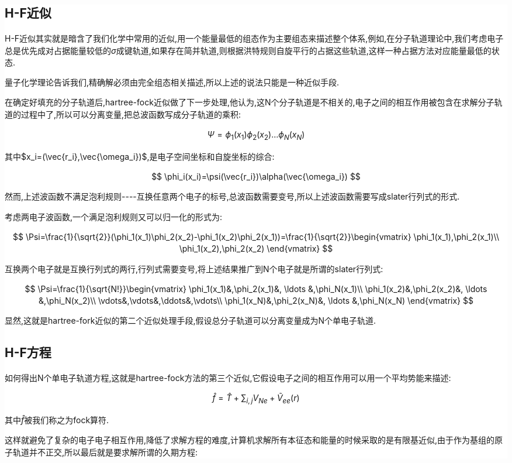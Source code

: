 ## H-F近似

H-F近似其实就是暗含了我们化学中常用的近似,用一个能量最低的组态作为主要组态来描述整个体系,例如,在分子轨道理论中,我们考虑电子总是优先成对占据能量较低的$\sigma$成键轨道,如果存在简并轨道,则根据洪特规则自旋平行的占据这些轨道,这样一种占据方法对应能量最低的状态.

量子化学理论告诉我们,精确解必须由完全组态相关描述,所以上述的说法只能是一种近似手段.

在确定好填充的分子轨道后,hartree-fock近似做了下一步处理,他认为,这N个分子轨道是不相关的,电子之间的相互作用被包含在求解分子轨道的过程中了,所以可以分离变量,把总波函数写成分子轨道的乘积:

$$
\Psi=\phi_1(x_1)\phi_2(x_2)\ldots\phi_N(x_N) 
$$

其中$x_i=(\vec{r_i},\vec{\omega_i})$,是电子空间坐标和自旋坐标的综合:

$$
\phi_i(x_i)=\psi(\vec{r_i})\alpha(\vec{\omega_i})
$$

然而,上述波函数不满足泡利规则----互换任意两个电子的标号,总波函数需要变号,所以上述波函数需要写成slater行列式的形式.

考虑两电子波函数,一个满足泡利规则又可以归一化的形式为:

$$
\Psi=\frac{1}{\sqrt{2}}(\phi_1(x_1)\phi_2(x_2)-\phi_1(x_2)\phi_2(x_1))=\frac{1}{\sqrt{2}}\begin{vmatrix}
    \phi_1(x_1),\phi_2(x_1)\\
    \phi_1(x_2),\phi_2(x_2)
\end{vmatrix}
$$

互换两个电子就是互换行列式的两行,行列式需要变号,将上述结果推广到N个电子就是所谓的slater行列式:

$$
\Psi=\frac{1}{\sqrt{N!}}\begin{vmatrix}
    \phi_1(x_1)&,\phi_2(x_1)&, \ldots &,\phi_N(x_1)\\
    \phi_1(x_2)&,\phi_2(x_2)&, \ldots &,\phi_N(x_2)\\
    \vdots&,\vdots&,\ddots&,\vdots\\
    \phi_1(x_N)&,\phi_2(x_N)&, \ldots &,\phi_N(x_N)
\end{vmatrix}
$$

显然,这就是hartree-fork近似的第二个近似处理手段,假设总分子轨道可以分离变量成为N个单电子轨道.

## H-F方程

如何得出N个单电子轨道方程,这就是hartree-fock方法的第三个近似,它假设电子之间的相互作用可以用一个平均势能来描述:

$$
\hat{f}=\hat{T}+\sum_{i,j}V_{Ne}+\widetilde{V}_{ee}(r)
$$

其中$\hat{f}$被我们称之为fock算符.

这样就避免了复杂的电子电子相互作用,降低了求解方程的难度,计算机求解所有本征态和能量的时候采取的是有限基近似,由于作为基组的原子轨道并不正交,所以最后就是要求解所谓的久期方程:
